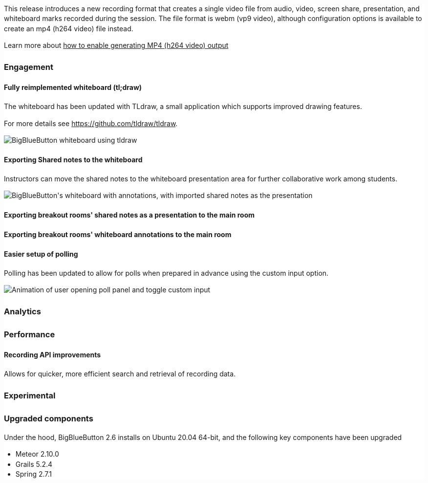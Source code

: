 This release introduces a new recording format that creates a single video file from audio, video, screen share, presentation, and whiteboard marks recorded during the session.  The file format is webm (vp9 video), although configuration options is available to create an mp4 (h264 video) file instead.

Learn more about [how to enable generating MP4 (h264 video) output](https://docs.bigbluebutton.org/administration/customize#enable-generating-mp4-h264-video-output)

### Engagement

#### Fully reimplemented whiteboard (tl;draw)

The whiteboard has been updated with TLdraw, a small application which supports improved drawing features.

For more details see <https://github.com/tldraw/tldraw>.

![BigBlueButton whiteboard using tldraw](/img/26-tldraw.png)

#### Exporting Shared notes to the whiteboard

Instructors can move the shared notes to the whiteboard presentation area for further collaborative work among students.

![BigBlueButton's whiteboard with annotations, with imported shared notes as the presentation](/img/26-shared-notes-import.png)

#### Exporting breakout rooms' shared notes as a presentation to the main room

#### Exporting breakout rooms' whiteboard annotations to the main room

#### Easier setup of polling

Polling has been updated to allow for polls when prepared in advance using the custom input option.

![Animation of user opening poll panel and toggle custom input](/img/26-custom-poll.gif)

### Analytics


### Performance

#### Recording API improvements

Allows for quicker, more efficient search and retrieval of recording data.

### Experimental


### Upgraded components

Under the hood, BigBlueButton 2.6 installs on Ubuntu 20.04 64-bit, and the following key components have been upgraded
- Meteor 2.10.0
- Grails 5.2.4
- Spring 2.7.1
